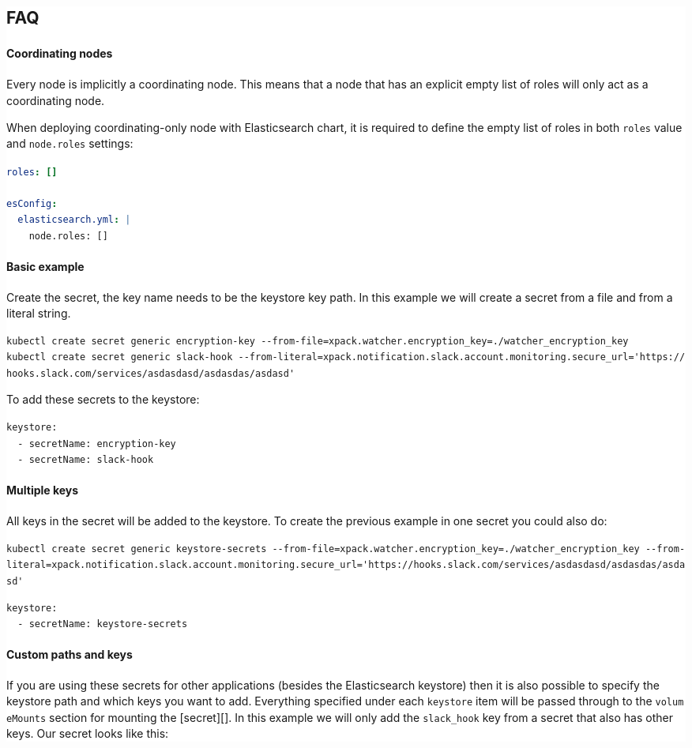 
## FAQ
#### Coordinating nodes
Every node is implicitly a coordinating node. This means that a node that has an
explicit empty list of roles will only act as a coordinating node.

When deploying coordinating-only node with Elasticsearch chart, it is required
to define the empty list of roles in both `roles` value and `node.roles`
settings:

```yaml
roles: []

esConfig:
  elasticsearch.yml: |
    node.roles: []
```

#### Basic example
Create the secret, the key name needs to be the keystore key path. In this
example we will create a secret from a file and from a literal string.
```
kubectl create secret generic encryption-key --from-file=xpack.watcher.encryption_key=./watcher_encryption_key
kubectl create secret generic slack-hook --from-literal=xpack.notification.slack.account.monitoring.secure_url='https://hooks.slack.com/services/asdasdasd/asdasdas/asdasd'
```
To add these secrets to the keystore:
```
keystore:
  - secretName: encryption-key
  - secretName: slack-hook
```

#### Multiple keys
All keys in the secret will be added to the keystore. To create the previous
example in one secret you could also do:
```
kubectl create secret generic keystore-secrets --from-file=xpack.watcher.encryption_key=./watcher_encryption_key --from-literal=xpack.notification.slack.account.monitoring.secure_url='https://hooks.slack.com/services/asdasdasd/asdasdas/asdasd'
```
```
keystore:
  - secretName: keystore-secrets
```
#### Custom paths and keys

If you are using these secrets for other applications (besides the Elasticsearch
keystore) then it is also possible to specify the keystore path and which keys
you want to add. Everything specified under each `keystore` item will be passed
through to the `volumeMounts` section for mounting the [secret][]. In this
example we will only add the `slack_hook` key from a secret that also has other
keys. Our secret looks like this:
